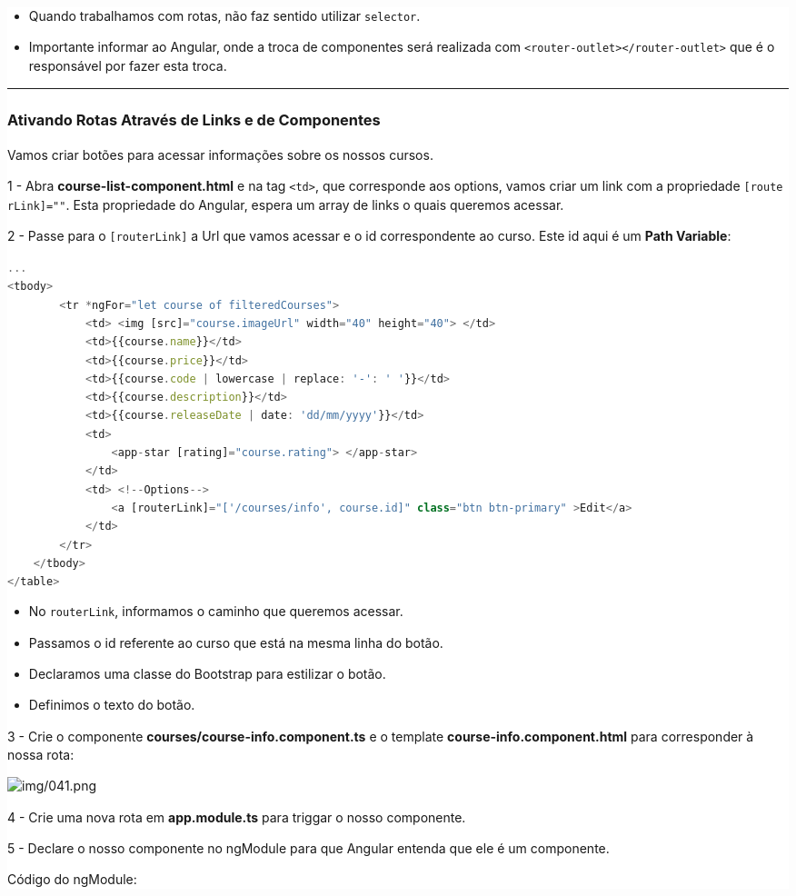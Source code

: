 * Quando trabalhamos com rotas, não faz sentido utilizar `selector`.

* Importante informar ao Angular, onde a troca de componentes será realizada com `<router-outlet></router-outlet>` que é o responsável por fazer esta troca.

___

### Ativando Rotas Através de Links e de Componentes

Vamos criar botões para acessar informações sobre os nossos cursos.

1 - Abra **course-list-component.html** e na tag `<td>`, que corresponde aos options, vamos criar um link com a propriedade `[routerLink]=""`. Esta propriedade do Angular, espera um array de links o quais queremos acessar.

2 - Passe para o `[routerLink]` a Url que vamos acessar e o id correspondente ao curso. Este id aqui é um **Path Variable**:

~~~typescript
...
<tbody>
        <tr *ngFor="let course of filteredCourses">
            <td> <img [src]="course.imageUrl" width="40" height="40"> </td>
            <td>{{course.name}}</td>
            <td>{{course.price}}</td>
            <td>{{course.code | lowercase | replace: '-': ' '}}</td>
            <td>{{course.description}}</td> 
            <td>{{course.releaseDate | date: 'dd/mm/yyyy'}}</td> 
            <td>
                <app-star [rating]="course.rating"> </app-star>
            </td>
            <td> <!--Options-->
                <a [routerLink]="['/courses/info', course.id]" class="btn btn-primary" >Edit</a> 
            </td>
        </tr>
    </tbody>
</table>
~~~


* No `routerLink`, informamos o caminho que queremos acessar. 

* Passamos o id referente ao curso que está na mesma linha do botão.

* Declaramos uma classe do Bootstrap para estilizar o botão.

* Definimos o texto do botão.

3 - Crie o componente **courses/course-info.component.ts** e o template **course-info.component.html** para corresponder à nossa rota:

![img/041.png](https://github.com/aluiziomonteiro/angular/blob/master/img/041.png)

4 - Crie uma nova rota em **app.module.ts** para triggar o nosso componente.

5 - Declare o nosso componente no ngModule para que Angular entenda que ele é um componente.

Código do ngModule:
